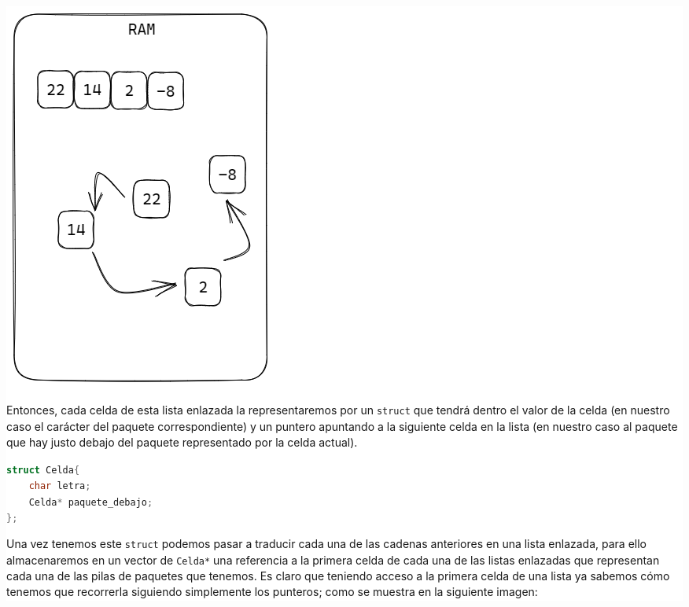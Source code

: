 ![representación gráfica de la diferencia entre un vector y una lista enlazada](https://github.com/Griger/AOC2022/blob/main/5/img/listaenlazada-vs-vector.png)

Entonces, cada celda de esta lista enlazada la representaremos por un `struct` que tendrá dentro el valor de la celda (en nuestro caso el carácter del paquete correspondiente) y un puntero apuntando a la siguiente celda en la lista (en nuestro caso al paquete que hay justo debajo del paquete representado por la celda actual).

````c++
struct Celda{
    char letra;
    Celda* paquete_debajo;
};
````

Una vez tenemos este `struct` podemos pasar a traducir cada una de las cadenas anteriores en una lista enlazada, para ello almacenaremos en un vector de `Celda*` una referencia a la primera celda de cada una de las listas enlazadas que representan cada una de las pilas de paquetes que tenemos. Es claro que teniendo acceso a la primera celda de una lista ya sabemos cómo tenemos que recorrerla siguiendo simplemente los punteros; como se muestra en la siguiente imagen:
